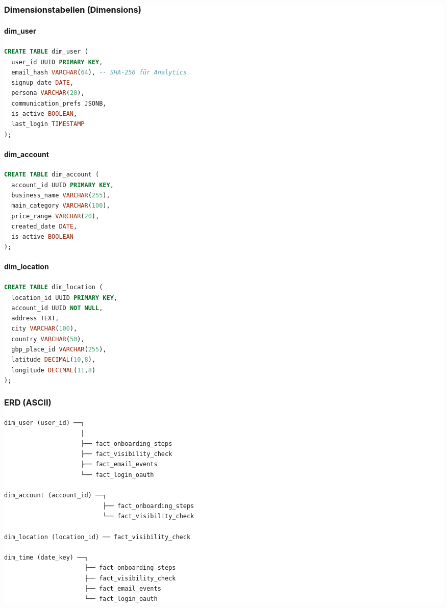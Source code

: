 ### Dimensionstabellen (Dimensions)

#### dim_user
```sql
CREATE TABLE dim_user (
  user_id UUID PRIMARY KEY,
  email_hash VARCHAR(64), -- SHA-256 für Analytics
  signup_date DATE,
  persona VARCHAR(20),
  communication_prefs JSONB,
  is_active BOOLEAN,
  last_login TIMESTAMP
);
```

#### dim_account
```sql
CREATE TABLE dim_account (
  account_id UUID PRIMARY KEY,
  business_name VARCHAR(255),
  main_category VARCHAR(100),
  price_range VARCHAR(20),
  created_date DATE,
  is_active BOOLEAN
);
```

#### dim_location
```sql
CREATE TABLE dim_location (
  location_id UUID PRIMARY KEY,
  account_id UUID NOT NULL,
  address TEXT,
  city VARCHAR(100),
  country VARCHAR(50),
  gbp_place_id VARCHAR(255),
  latitude DECIMAL(10,8),
  longitude DECIMAL(11,8)
);
```

### ERD (ASCII)
```
dim_user (user_id) ──┐
                     │
                     ├── fact_onboarding_steps
                     ├── fact_visibility_check
                     ├── fact_email_events
                     └── fact_login_oauth
                     
dim_account (account_id) ──┐
                           ├── fact_onboarding_steps
                           └── fact_visibility_check
                           
dim_location (location_id) ── fact_visibility_check

dim_time (date_key) ──┐
                      ├── fact_onboarding_steps
                      ├── fact_visibility_check
                      ├── fact_email_events
                      └── fact_login_oauth
```
